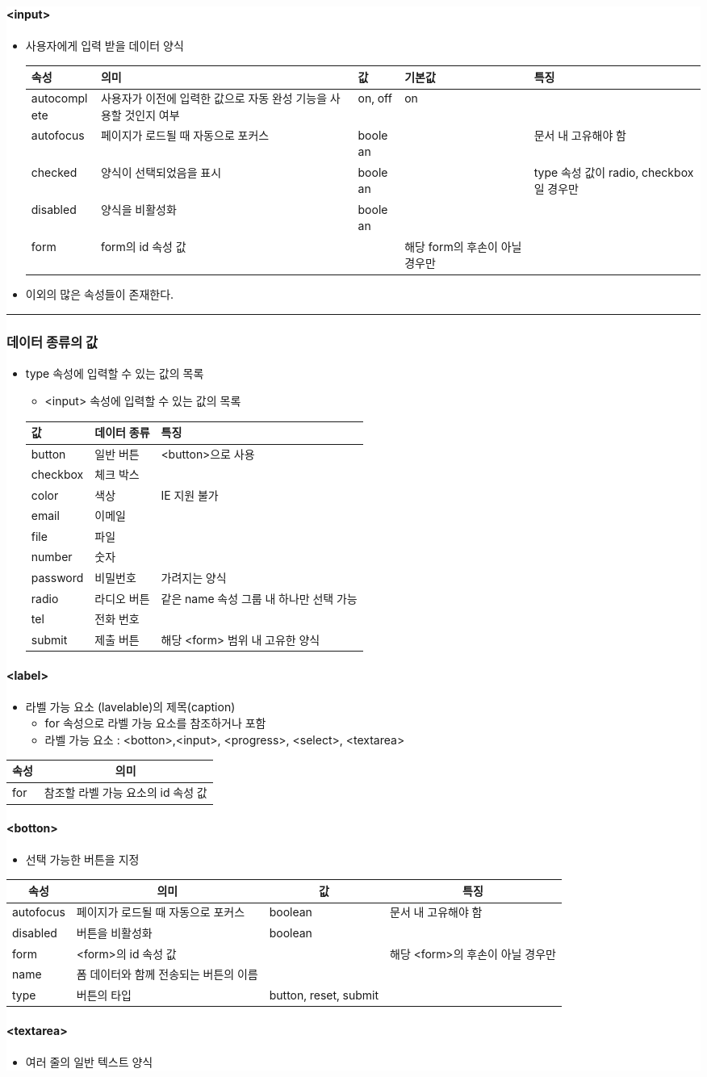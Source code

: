 #### \<input>
- 사용자에게 입력 받을 데이터 양식
  
  속성 | 의미 | 값 | 기본값 | 특징
  --- | --- | --- | --- | ---
  autocomplete | 사용자가 이전에 입력한 값으로 자동 완성 기능을 사용할 것인지 여부 | on, off | on | 
  autofocus | 페이지가 로드될 때 자동으로 포커스 | boolean | | 문서 내 고유해야 함
  checked | 양식이 선택되었음을 표시 | boolean | | type 속성 값이 radio, checkbox 일 경우만
  disabled | 양식을 비활성화 | boolean | | 
  form | form의 id 속성 값 | | 해당 form의 후손이 아닐 경우만
  
  
- 이외의 많은 속성들이 존재한다. 

---

### 데이터 종류의 값
- type 속성에 입력할 수 있는 값의 목록
  - \<input> 속성에 입력할 수 있는 값의 목록
  
  값 | 데이터 종류 | 특징
  --- | --- | ---
  button | 일반 버튼 | \<button>으로 사용
  checkbox | 체크 박스 | 
  color | 색상 | IE 지원 불가
  email | 이메일 | 
  file | 파일 | 
  number | 숫자 | 
  password | 비밀번호 | 가려지는 양식
  radio | 라디오 버튼 | 같은 name 속성 그룹 내 하나만 선택 가능
  tel | 전화 번호 | 
  submit | 제출 버튼 | 해당 \<form> 범위 내 고유한 양식
  
#### \<label>
- 라벨 가능 요소 (lavelable)의 제목(caption)
  - for 속성으로 라벨 가능 요소를 참조하거나 포함
  - 라벨 가능 요소 : \<botton>,\<input>, \<progress>, \<select>, \<textarea>
  
속성 | 의미
--- | ---
for | 참조할 라벨 가능 요소의 id 속성 값

#### \<botton>
- 선택 가능한 버튼을 지정

속성 | 의미 | 값 | 특징
--- | --- | --- | ---
autofocus | 페이지가 로드될 때 자동으로 포커스 | boolean | 문서 내 고유해야 함
disabled | 버튼을 비활성화 | boolean | 
form | \<form>의 id 속성 값 | | 해당 \<form>의 후손이 아닐 경우만
name | 폼 데이터와 함께 전송되는 버튼의 이름 | | 
type | 버튼의 타입 | button, reset, submit

#### \<textarea>
- 여러 줄의 일반 텍스트 양식
